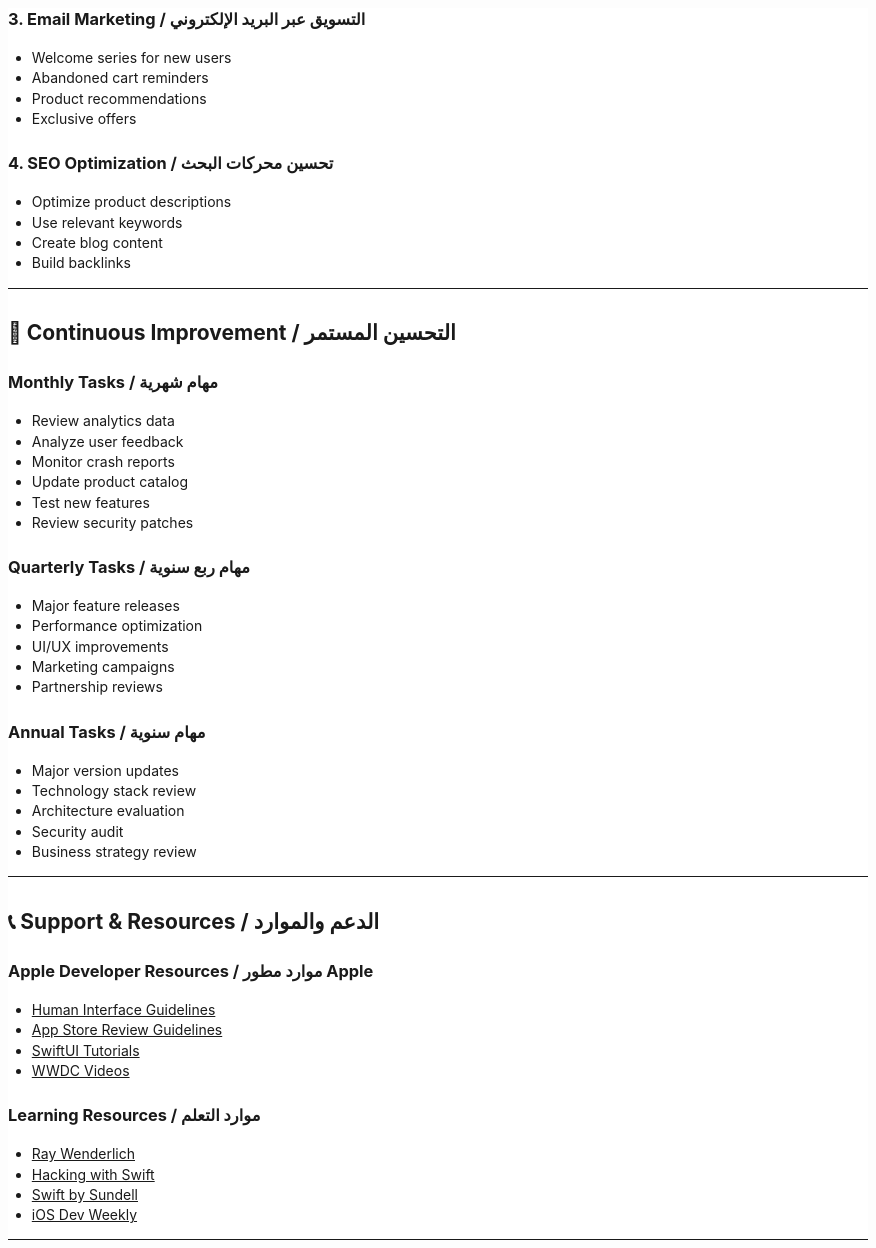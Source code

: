 ### 3. Email Marketing / التسويق عبر البريد الإلكتروني
- Welcome series for new users
- Abandoned cart reminders
- Product recommendations
- Exclusive offers

### 4. SEO Optimization / تحسين محركات البحث
- Optimize product descriptions
- Use relevant keywords
- Create blog content
- Build backlinks

---

## 🔄 Continuous Improvement / التحسين المستمر

### Monthly Tasks / مهام شهرية
- Review analytics data
- Analyze user feedback
- Monitor crash reports
- Update product catalog
- Test new features
- Review security patches

### Quarterly Tasks / مهام ربع سنوية
- Major feature releases
- Performance optimization
- UI/UX improvements
- Marketing campaigns
- Partnership reviews

### Annual Tasks / مهام سنوية
- Major version updates
- Technology stack review
- Architecture evaluation
- Security audit
- Business strategy review

---

## 📞 Support & Resources / الدعم والموارد

### Apple Developer Resources / موارد مطور Apple
- [Human Interface Guidelines](https://developer.apple.com/design/human-interface-guidelines/)
- [App Store Review Guidelines](https://developer.apple.com/app-store/review/guidelines/)
- [SwiftUI Tutorials](https://developer.apple.com/tutorials/swiftui)
- [WWDC Videos](https://developer.apple.com/videos/)

### Learning Resources / موارد التعلم
- [Ray Wenderlich](https://www.raywenderlich.com/)
- [Hacking with Swift](https://www.hackingwithswift.com/)
- [Swift by Sundell](https://www.swiftbysundell.com/)
- [iOS Dev Weekly](https://iosdevweekly.com/)

---